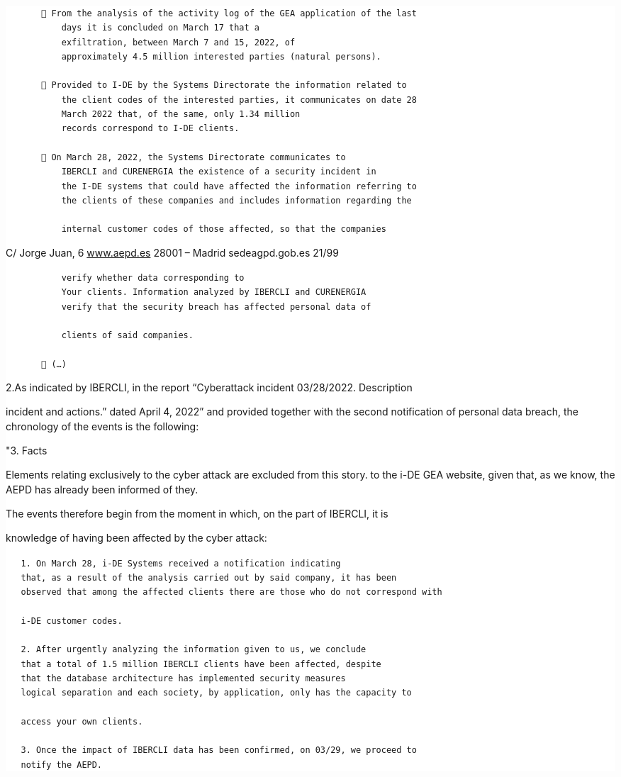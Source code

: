             From the analysis of the activity log of the GEA application of the last
               days it is concluded on March 17 that a
               exfiltration, between March 7 and 15, 2022, of
               approximately 4.5 million interested parties (natural persons).

            Provided to I-DE by the Systems Directorate the information related to
               the client codes of the interested parties, it communicates on date 28
               March 2022 that, of the same, only 1.34 million
               records correspond to I-DE clients.

            On March 28, 2022, the Systems Directorate communicates to
               IBERCLI and CURENERGIA the existence of a security incident in
               the I-DE systems that could have affected the information referring to
               the clients of these companies and includes information regarding the

               internal customer codes of those affected, so that the companies
C/ Jorge Juan, 6 www.aepd.es
28001 – Madrid sedeagpd.gob.es 21/99

               verify whether data corresponding to
               Your clients. Information analyzed by IBERCLI and CURENERGIA
               verify that the security breach has affected personal data of

               clients of said companies.

            (…)

2.As indicated by IBERCLI, in the report “Cyberattack incident 03/28/2022. Description

incident and actions.” dated April 4, 2022” and provided together with the second
notification of personal data breach, the chronology of the events is the
following:

"3. Facts

Elements relating exclusively to the cyber attack are excluded from this story.
to the i-DE GEA website, given that, as we know, the AEPD has already been informed of
they.

The events therefore begin from the moment in which, on the part of IBERCLI, it is

knowledge of having been affected by the cyber attack:

       1. On March 28, i-DE Systems received a notification indicating
       that, as a result of the analysis carried out by said company, it has been
       observed that among the affected clients there are those who do not correspond with

       i-DE customer codes.

       2. After urgently analyzing the information given to us, we conclude
       that a total of 1.5 million IBERCLI clients have been affected, despite
       that the database architecture has implemented security measures
       logical separation and each society, by application, only has the capacity to

       access your own clients.

       3. Once the impact of IBERCLI data has been confirmed, on 03/29, we proceed to
       notify the AEPD.

